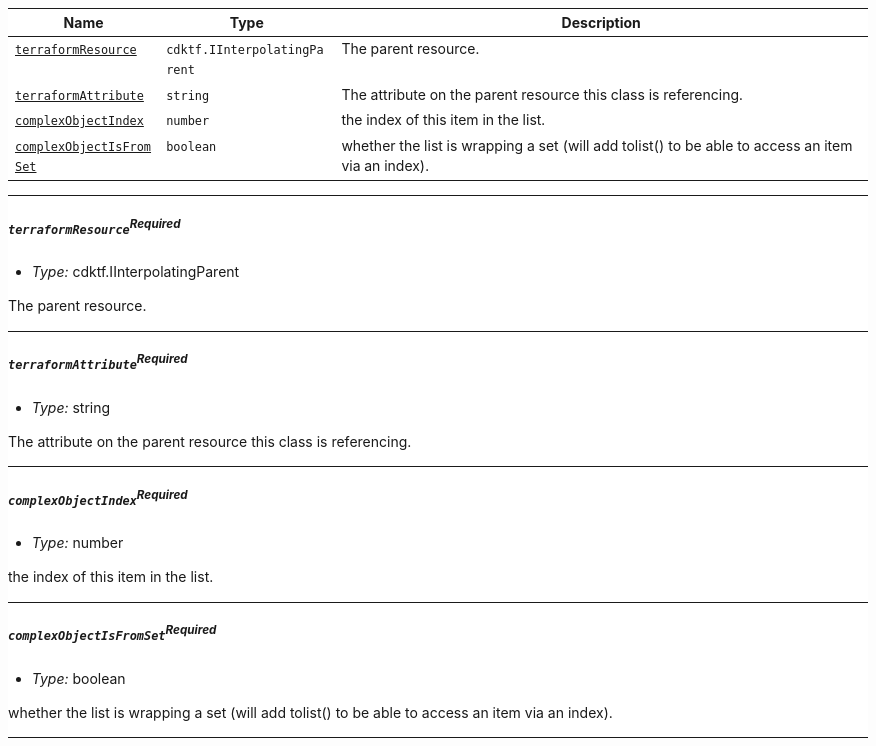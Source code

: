 | **Name** | **Type** | **Description** |
| --- | --- | --- |
| <code><a href="#@cdktf/provider-gitlab.dataGitlabInstanceVariables.DataGitlabInstanceVariablesVariablesOutputReference.Initializer.parameter.terraformResource">terraformResource</a></code> | <code>cdktf.IInterpolatingParent</code> | The parent resource. |
| <code><a href="#@cdktf/provider-gitlab.dataGitlabInstanceVariables.DataGitlabInstanceVariablesVariablesOutputReference.Initializer.parameter.terraformAttribute">terraformAttribute</a></code> | <code>string</code> | The attribute on the parent resource this class is referencing. |
| <code><a href="#@cdktf/provider-gitlab.dataGitlabInstanceVariables.DataGitlabInstanceVariablesVariablesOutputReference.Initializer.parameter.complexObjectIndex">complexObjectIndex</a></code> | <code>number</code> | the index of this item in the list. |
| <code><a href="#@cdktf/provider-gitlab.dataGitlabInstanceVariables.DataGitlabInstanceVariablesVariablesOutputReference.Initializer.parameter.complexObjectIsFromSet">complexObjectIsFromSet</a></code> | <code>boolean</code> | whether the list is wrapping a set (will add tolist() to be able to access an item via an index). |

---

##### `terraformResource`<sup>Required</sup> <a name="terraformResource" id="@cdktf/provider-gitlab.dataGitlabInstanceVariables.DataGitlabInstanceVariablesVariablesOutputReference.Initializer.parameter.terraformResource"></a>

- *Type:* cdktf.IInterpolatingParent

The parent resource.

---

##### `terraformAttribute`<sup>Required</sup> <a name="terraformAttribute" id="@cdktf/provider-gitlab.dataGitlabInstanceVariables.DataGitlabInstanceVariablesVariablesOutputReference.Initializer.parameter.terraformAttribute"></a>

- *Type:* string

The attribute on the parent resource this class is referencing.

---

##### `complexObjectIndex`<sup>Required</sup> <a name="complexObjectIndex" id="@cdktf/provider-gitlab.dataGitlabInstanceVariables.DataGitlabInstanceVariablesVariablesOutputReference.Initializer.parameter.complexObjectIndex"></a>

- *Type:* number

the index of this item in the list.

---

##### `complexObjectIsFromSet`<sup>Required</sup> <a name="complexObjectIsFromSet" id="@cdktf/provider-gitlab.dataGitlabInstanceVariables.DataGitlabInstanceVariablesVariablesOutputReference.Initializer.parameter.complexObjectIsFromSet"></a>

- *Type:* boolean

whether the list is wrapping a set (will add tolist() to be able to access an item via an index).

---

